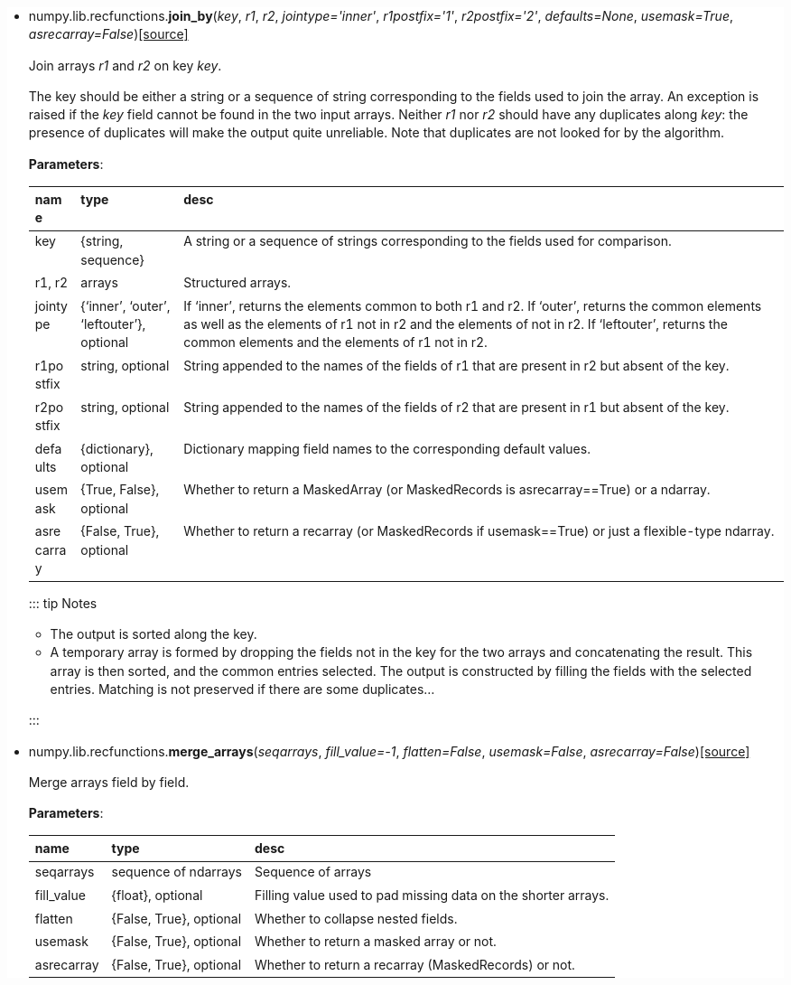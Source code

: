 - numpy.lib.recfunctions.**join_by**(*key*, *r1*, *r2*, *jointype='inner'*, *r1postfix='1'*, *r2postfix='2'*, *defaults=None*, *usemask=True*, *asrecarray=False*)[[source]](https://github.com/numpy/numpy/blob/master/numpy/lib/recfunctions.py#L1377-L1554)

  Join arrays *r1* and *r2* on key *key*.

  The key should be either a string or a sequence of string corresponding to the fields used to join the array.  An exception is raised if the *key* field cannot be found in the two input arrays.  Neither *r1* nor *r2* should have any duplicates along *key*: the presence of duplicates will make the output quite unreliable. Note that duplicates are not looked for by the algorithm.

  **Parameters**:

  name | type | desc
  ---|---|---
  key | {string, sequence} | A string or a sequence of strings corresponding to the fields used for comparison.
  r1, r2 | arrays | Structured arrays.
  jointype | {‘inner’, ‘outer’, ‘leftouter’}, optional | If ‘inner’, returns the elements common to both r1 and r2. If ‘outer’, returns the common elements as well as the elements of r1 not in r2 and the elements of not in r2. If ‘leftouter’, returns the common elements and the elements of r1 not in r2.
  r1postfix | string, optional | String appended to the names of the fields of r1 that are present in r2 but absent of the key.
  r2postfix | string, optional | String appended to the names of the fields of r2 that are present in r1 but absent of the key.
  defaults | {dictionary}, optional | Dictionary mapping field names to the corresponding default values.
  usemask | {True, False}, optional | Whether to return a MaskedArray (or MaskedRecords is asrecarray==True) or a ndarray.
  asrecarray | {False, True}, optional | Whether to return a recarray (or MaskedRecords if usemask==True) or just a flexible-type ndarray.

  ::: tip Notes

  - The output is sorted along the key.
  - A temporary array is formed by dropping the fields not in the key for
  the two arrays and concatenating the result. This array is then
  sorted, and the common entries selected. The output is constructed by
  filling the fields with the selected entries. Matching is not
  preserved if there are some duplicates…

  :::

- numpy.lib.recfunctions.**merge_arrays**(*seqarrays*, *fill_value=-1*, *flatten=False*, *usemask=False*, *asrecarray=False*)[[source]](https://github.com/numpy/numpy/blob/master/numpy/lib/recfunctions.py#L383-L516)

  Merge arrays field by field.

  **Parameters**:

  name | type | desc
  ---|---|---
  seqarrays | sequence of ndarrays | Sequence of arrays
  fill_value | {float}, optional | Filling value used to pad missing data on the shorter arrays.
  flatten | {False, True}, optional | Whether to collapse nested fields.
  usemask | {False, True}, optional | Whether to return a masked array or not.
  asrecarray | {False, True}, optional | Whether to return a recarray (MaskedRecords) or not.
